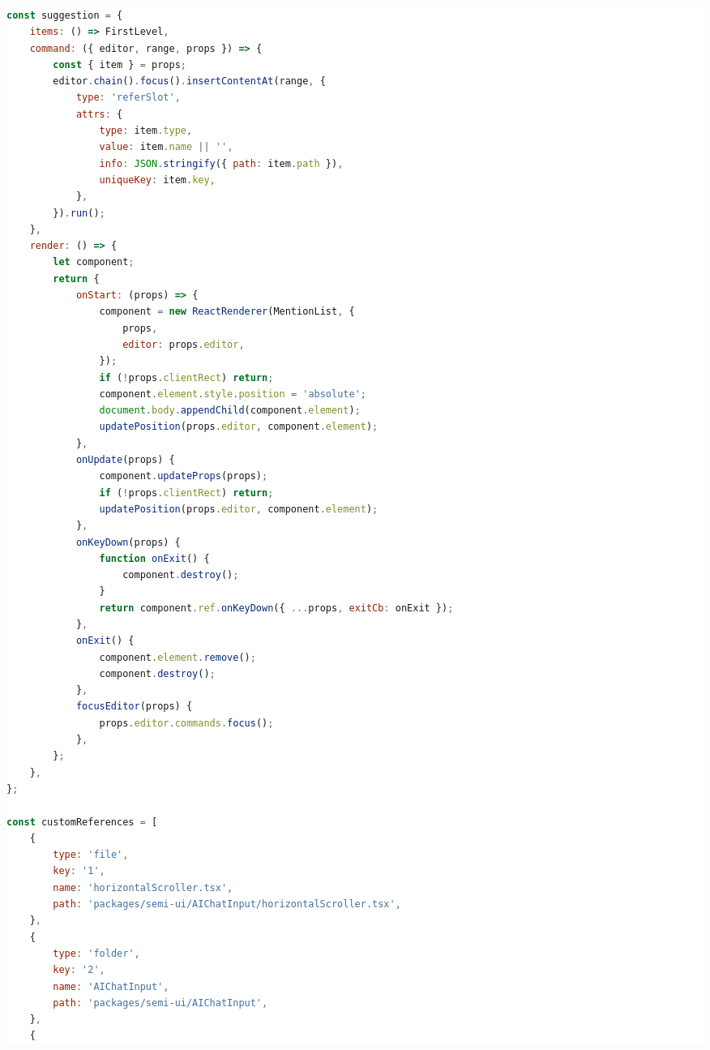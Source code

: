 ```jsx live=true dir="column" noInline=true
const suggestion = {
    items: () => FirstLevel,
    command: ({ editor, range, props }) => {
        const { item } = props;
        editor.chain().focus().insertContentAt(range, {
            type: 'referSlot',
            attrs: {
                type: item.type,
                value: item.name || '',
                info: JSON.stringify({ path: item.path }),
                uniqueKey: item.key,
            },
        }).run();
    },
    render: () => {
        let component;
        return {
            onStart: (props) => {
                component = new ReactRenderer(MentionList, {
                    props,
                    editor: props.editor,
                });
                if (!props.clientRect) return;
                component.element.style.position = 'absolute';
                document.body.appendChild(component.element);
                updatePosition(props.editor, component.element);
            },
            onUpdate(props) {
                component.updateProps(props);
                if (!props.clientRect) return;
                updatePosition(props.editor, component.element);
            },
            onKeyDown(props) {
                function onExit() {
                    component.destroy();
                }
                return component.ref.onKeyDown({ ...props, exitCb: onExit });
            },
            onExit() {
                component.element.remove();
                component.destroy();
            },
            focusEditor(props) {
                props.editor.commands.focus();
            },
        };
    },
};

const customReferences = [
    {
        type: 'file',
        key: '1',
        name: 'horizontalScroller.tsx',
        path: 'packages/semi-ui/AIChatInput/horizontalScroller.tsx',
    },
    {
        type: 'folder',
        key: '2',
        name: 'AIChatInput',
        path: 'packages/semi-ui/AIChatInput',
    },
    {
```